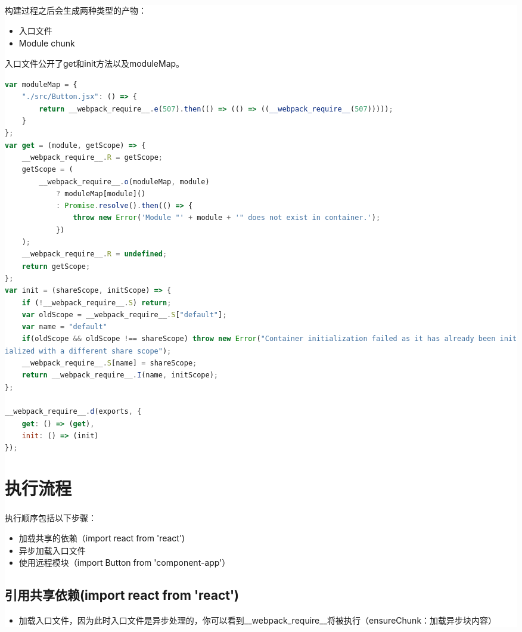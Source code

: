 
构建过程之后会生成两种类型的产物：

- 入口文件
- Module chunk

入口文件公开了get和init方法以及moduleMap。

```js
var moduleMap = {
    "./src/Button.jsx": () => {
        return __webpack_require__.e(507).then(() => (() => ((__webpack_require__(507)))));
    }
};
var get = (module, getScope) => {
    __webpack_require__.R = getScope;
    getScope = (
        __webpack_require__.o(moduleMap, module)
            ? moduleMap[module]()
            : Promise.resolve().then(() => {
                throw new Error('Module "' + module + '" does not exist in container.');
            })
    );
    __webpack_require__.R = undefined;
    return getScope;
};
var init = (shareScope, initScope) => {
    if (!__webpack_require__.S) return;
    var oldScope = __webpack_require__.S["default"];
    var name = "default"
    if(oldScope && oldScope !== shareScope) throw new Error("Container initialization failed as it has already been initialized with a different share scope");
    __webpack_require__.S[name] = shareScope;
    return __webpack_require__.I(name, initScope);
};

__webpack_require__.d(exports, {
    get: () => (get),
    init: () => (init)
});
```

# 执行流程

执行顺序包括以下步骤：

- 加载共享的依赖（import react from 'react')
- 异步加载入口文件
- 使用远程模块（import Button from 'component-app'）

## 引用共享依赖(import react from 'react')

- 加载入口文件，因为此时入口文件是异步处理的，你可以看到__webpack_require__将被执行（ensureChunk：加载异步块内容）
